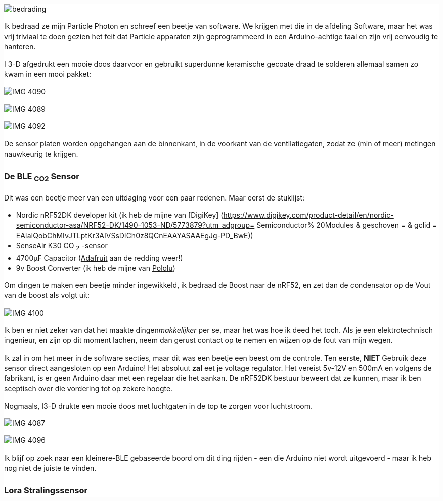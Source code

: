 ![bedrading](/posts/category/iot/iot-hardware/images/Wiring.png)

Ik bedraad ze mijn Particle Photon en schreef een beetje van software. We krijgen met die in de afdeling Software, maar het was vrij triviaal te doen gezien het feit dat Particle apparaten zijn geprogrammeerd in een Arduino-achtige taal en zijn vrij eenvoudig te hanteren.

I 3-D afgedrukt een mooie doos daarvoor en gebruikt superdunne keramische gecoate draad te solderen allemaal samen zo kwam in een mooi pakket:

![IMG 4090](/posts/category/iot/iot-hardware/images/IMG_4090.png)

![IMG 4089](/posts/category/iot/iot-hardware/images/IMG_4089.png)

![IMG 4092](/posts/category/iot/iot-hardware/images/IMG_4092.png)

De sensor platen worden opgehangen aan de binnenkant, in de voorkant van de ventilatiegaten, zodat ze (min of meer) metingen nauwkeurig te krijgen.

### De BLE <sub>CO2</sub> Sensor

Dit was een beetje meer van een uitdaging voor een paar redenen. Maar eerst de stuklijst:

- Nordic nRF52DK developer kit (ik heb de mijne van [DigiKey] (https://www.digikey.com/product-detail/en/nordic-semiconductor-asa/NRF52-DK/1490-1053-ND/5773879?utm_adgroup= Semiconductor% 20Modules &amp; geschoven = &amp; gclid = EAIaIQobChMIvJTLptKr3AIVSsDICh0z8QCnEAAYASAAEgJg-PD_BwE))
- [SenseAir K30](https://senseair.com/products/flexibility-counts/k30/) CO <sub>2</sub> -sensor
- 4700μF Capacitor ([Adafruit](https://www.adafruit.com/product/1589) aan de redding weer!)
- 9v Boost Converter (ik heb de mijne van [Pololu](https://www.pololu.com/product/2116))

Om dingen te maken een beetje minder ingewikkeld, ik bedraad de Boost naar de nRF52, en zet dan de condensator op de Vout van de boost als volgt uit:

![IMG 4100](/posts/category/iot/iot-hardware/images/IMG_4100.png)

Ik ben er niet zeker van dat het maakte dingen*makkelijker* per se, maar het was hoe ik deed het toch. Als je een elektrotechnisch ingenieur, en zijn op dit moment lachen, neem dan gerust contact op te nemen en wijzen op de fout van mijn wegen.

Ik zal in om het meer in de software secties, maar dit was een beetje een beest om de controle. Ten eerste, **NIET** Gebruik deze sensor direct aangesloten op een Arduino! Het absoluut **zal** eet je voltage regulator. Het vereist 5v-12V en 500mA en volgens de fabrikant, is er geen Arduino daar met een regelaar die het aankan. De nRF52DK bestuur beweert dat ze kunnen, maar ik ben sceptisch over die vordering tot op zekere hoogte.

Nogmaals, I3-D drukte een mooie doos met luchtgaten in de top te zorgen voor luchtstroom.

![IMG 4087](/posts/category/iot/iot-hardware/images/IMG_4087.png)

![IMG 4096](/posts/category/iot/iot-hardware/images/IMG_4096.png)

Ik blijf op zoek naar een kleinere-BLE gebaseerde boord om dit ding rijden - een die Arduino niet wordt uitgevoerd - maar ik heb nog niet de juiste te vinden.

### Lora Stralingssensor
